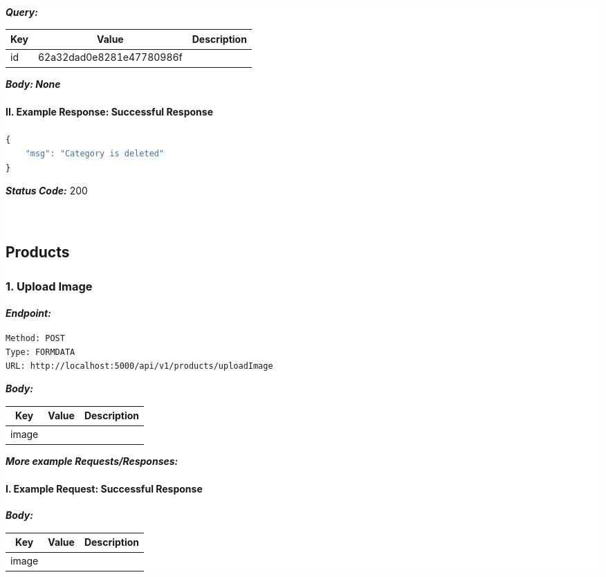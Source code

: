
***Query:***

| Key | Value | Description |
| --- | ------|-------------|
| id | 62a32dad0e8281e47780986f |  |



***Body: None***



#### II. Example Response: Successful Response
```js
{
    "msg": "Category is deleted"
}
```


***Status Code:*** 200

<br>



## Products



### 1. Upload Image



***Endpoint:***

```bash
Method: POST
Type: FORMDATA
URL: http://localhost:5000/api/v1/products/uploadImage
```



***Body:***

| Key | Value | Description |
| --- | ------|-------------|
| image |  |  |



***More example Requests/Responses:***


#### I. Example Request: Successful Response



***Body:***

| Key | Value | Description |
| --- | ------|-------------|
| image |  |  |
